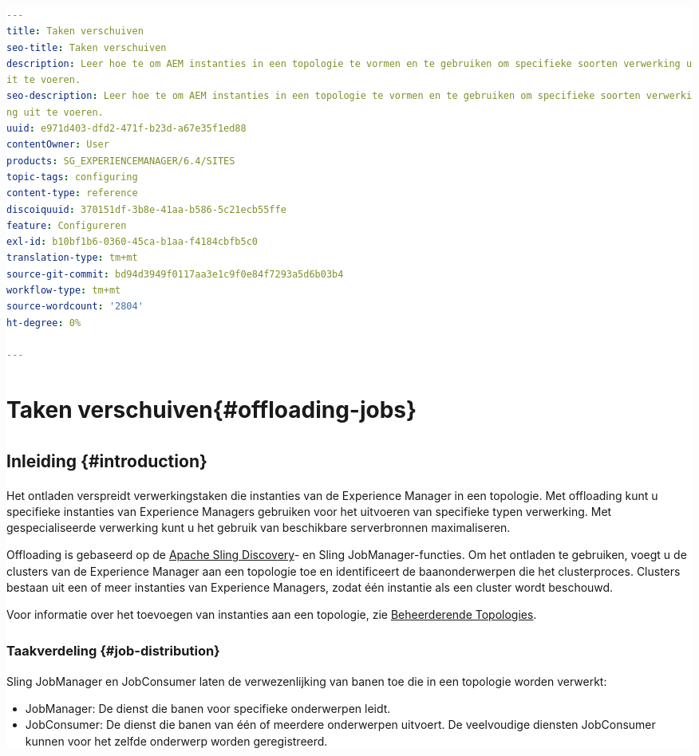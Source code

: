 ```yaml
---
title: Taken verschuiven
seo-title: Taken verschuiven
description: Leer hoe te om AEM instanties in een topologie te vormen en te gebruiken om specifieke soorten verwerking uit te voeren.
seo-description: Leer hoe te om AEM instanties in een topologie te vormen en te gebruiken om specifieke soorten verwerking uit te voeren.
uuid: e971d403-dfd2-471f-b23d-a67e35f1ed88
contentOwner: User
products: SG_EXPERIENCEMANAGER/6.4/SITES
topic-tags: configuring
content-type: reference
discoiquuid: 370151df-3b8e-41aa-b586-5c21ecb55ffe
feature: Configureren
exl-id: b10bf1b6-0360-45ca-b1aa-f4184cbfb5c0
translation-type: tm+mt
source-git-commit: bd94d3949f0117aa3e1c9f0e84f7293a5d6b03b4
workflow-type: tm+mt
source-wordcount: '2804'
ht-degree: 0%

---
```


# Taken verschuiven{#offloading-jobs}

## Inleiding {#introduction}

Het ontladen verspreidt verwerkingstaken die instanties van de Experience Manager in een topologie. Met offloading kunt u specifieke instanties van Experience Managers gebruiken voor het uitvoeren van specifieke typen verwerking. Met gespecialiseerde verwerking kunt u het gebruik van beschikbare serverbronnen maximaliseren.

Offloading is gebaseerd op de [Apache Sling Discovery](https://sling.apache.org/documentation/bundles/discovery-api-and-impl.html)- en Sling JobManager-functies. Om het ontladen te gebruiken, voegt u de clusters van de Experience Manager aan een topologie toe en identificeert de baanonderwerpen die het clusterproces. Clusters bestaan uit een of meer instanties van Experience Managers, zodat één instantie als een cluster wordt beschouwd.

Voor informatie over het toevoegen van instanties aan een topologie, zie [Beheerderende Topologies](/help/sites-deploying/offloading.md#administering-topologies).

### Taakverdeling {#job-distribution}

Sling JobManager en JobConsumer laten de verwezenlijking van banen toe die in een topologie worden verwerkt:

* JobManager: De dienst die banen voor specifieke onderwerpen leidt.
* JobConsumer: De dienst die banen van één of meerdere onderwerpen uitvoert. De veelvoudige diensten JobConsumer kunnen voor het zelfde onderwerp worden geregistreerd.
